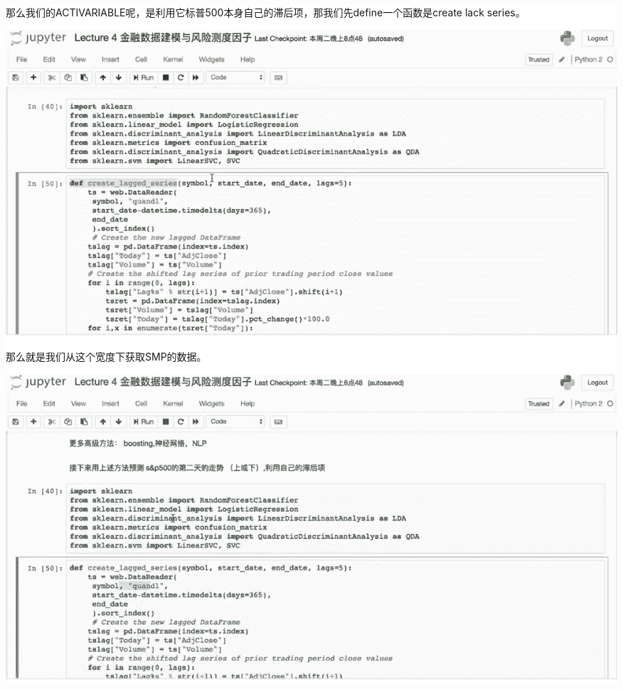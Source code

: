 那么我们的ACTIVARIABLE呢，是利用它标普500本身自己的滞后项，那我们先define一个函数是create lack series。



![](img/e1f054176307dafc9592c44d5a5ccb64_30.png)

那么就是我们从这个宽度下获取SMP的数据。

![](img/e1f054176307dafc9592c44d5a5ccb64_32.png)
